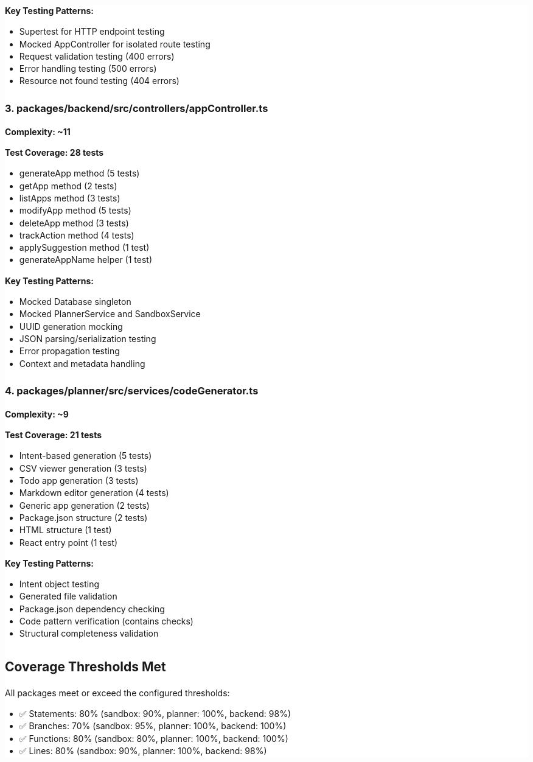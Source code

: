 **Key Testing Patterns:**
- Supertest for HTTP endpoint testing
- Mocked AppController for isolated route testing
- Request validation testing (400 errors)
- Error handling testing (500 errors)
- Resource not found testing (404 errors)

### 3. packages/backend/src/controllers/appController.ts
**Complexity: ~11**

**Test Coverage: 28 tests**
- generateApp method (5 tests)
- getApp method (2 tests)
- listApps method (3 tests)
- modifyApp method (5 tests)
- deleteApp method (3 tests)
- trackAction method (4 tests)
- applySuggestion method (1 test)
- generateAppName helper (1 test)

**Key Testing Patterns:**
- Mocked Database singleton
- Mocked PlannerService and SandboxService
- UUID generation mocking
- JSON parsing/serialization testing
- Error propagation testing
- Context and metadata handling

### 4. packages/planner/src/services/codeGenerator.ts
**Complexity: ~9**

**Test Coverage: 21 tests**
- Intent-based generation (5 tests)
- CSV viewer generation (3 tests)
- Todo app generation (3 tests)
- Markdown editor generation (4 tests)
- Generic app generation (2 tests)
- Package.json structure (2 tests)
- HTML structure (1 test)
- React entry point (1 test)

**Key Testing Patterns:**
- Intent object testing
- Generated file validation
- Package.json dependency checking
- Code pattern verification (contains checks)
- Structural completeness validation

## Coverage Thresholds Met

All packages meet or exceed the configured thresholds:
- ✅ Statements: 80% (sandbox: 90%, planner: 100%, backend: 98%)
- ✅ Branches: 70% (sandbox: 95%, planner: 100%, backend: 100%)
- ✅ Functions: 80% (sandbox: 80%, planner: 100%, backend: 100%)
- ✅ Lines: 80% (sandbox: 90%, planner: 100%, backend: 98%)

